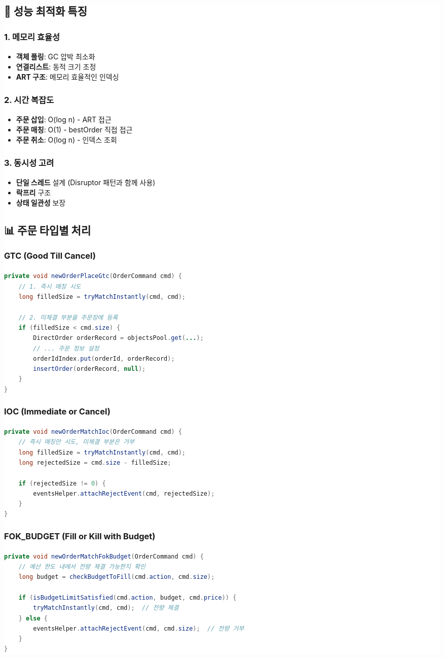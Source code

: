 ## 🎯 **성능 최적화 특징**

### **1. 메모리 효율성**
- **객체 풀링**: GC 압박 최소화
- **연결리스트**: 동적 크기 조정
- **ART 구조**: 메모리 효율적인 인덱싱

### **2. 시간 복잡도**
- **주문 삽입**: O(log n) - ART 접근
- **주문 매칭**: O(1) - bestOrder 직접 접근
- **주문 취소**: O(log n) - 인덱스 조회

### **3. 동시성 고려**
- **단일 스레드** 설계 (Disruptor 패턴과 함께 사용)
- **락프리** 구조
- **상태 일관성** 보장

## 📊 **주문 타입별 처리**

### **GTC (Good Till Cancel)**
```java
private void newOrderPlaceGtc(OrderCommand cmd) {
    // 1. 즉시 매칭 시도
    long filledSize = tryMatchInstantly(cmd, cmd);
    
    // 2. 미체결 부분을 주문장에 등록
    if (filledSize < cmd.size) {
        DirectOrder orderRecord = objectsPool.get(...);
        // ... 주문 정보 설정
        orderIdIndex.put(orderId, orderRecord);
        insertOrder(orderRecord, null);
    }
}
```

### **IOC (Immediate or Cancel)**
```java
private void newOrderMatchIoc(OrderCommand cmd) {
    // 즉시 매칭만 시도, 미체결 부분은 거부
    long filledSize = tryMatchInstantly(cmd, cmd);
    long rejectedSize = cmd.size - filledSize;
    
    if (rejectedSize != 0) {
        eventsHelper.attachRejectEvent(cmd, rejectedSize);
    }
}
```

### **FOK_BUDGET (Fill or Kill with Budget)**
```java
private void newOrderMatchFokBudget(OrderCommand cmd) {
    // 예산 한도 내에서 전량 체결 가능한지 확인
    long budget = checkBudgetToFill(cmd.action, cmd.size);
    
    if (isBudgetLimitSatisfied(cmd.action, budget, cmd.price)) {
        tryMatchInstantly(cmd, cmd);  // 전량 체결
    } else {
        eventsHelper.attachRejectEvent(cmd, cmd.size);  // 전량 거부
    }
}
```
